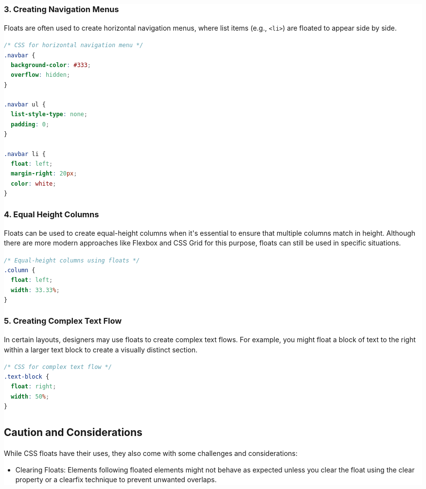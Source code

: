 ### 3. Creating Navigation Menus
Floats are often used to create horizontal navigation menus, where list items (e.g., `<li>`) are floated to appear side by side.

```css
/* CSS for horizontal navigation menu */
.navbar {
  background-color: #333;
  overflow: hidden;
}

.navbar ul {
  list-style-type: none;
  padding: 0;
}

.navbar li {
  float: left;
  margin-right: 20px;
  color: white;
}
```

### 4. Equal Height Columns
Floats can be used to create equal-height columns when it's essential to ensure that multiple columns match in height. Although there are more modern approaches like Flexbox and CSS Grid for this purpose, floats can still be used in specific situations.

```css
/* Equal-height columns using floats */
.column {
  float: left;
  width: 33.33%;
}
```

### 5. Creating Complex Text Flow
In certain layouts, designers may use floats to create complex text flows. For example, you might float a block of text to the right within a larger text block to create a visually distinct section.

```css
/* CSS for complex text flow */
.text-block {
  float: right;
  width: 50%;
}
```

## Caution and Considerations
While CSS floats have their uses, they also come with some challenges and considerations:

- Clearing Floats: Elements following floated elements might not behave as expected unless you clear the float using the clear property or a clearfix technique to prevent unwanted overlaps.
